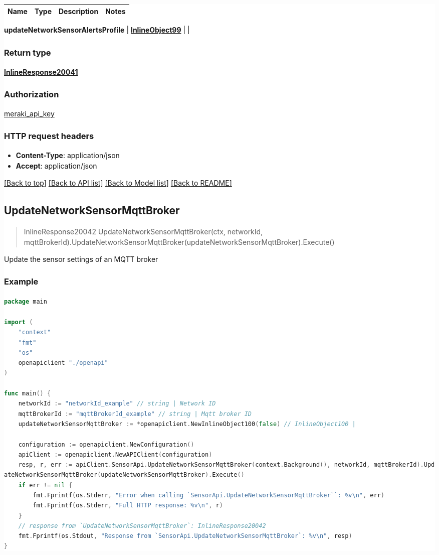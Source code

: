 
Name | Type | Description  | Notes
------------- | ------------- | ------------- | -------------


 **updateNetworkSensorAlertsProfile** | [**InlineObject99**](InlineObject99.md) |  | 

### Return type

[**InlineResponse20041**](InlineResponse20041.md)

### Authorization

[meraki_api_key](../README.md#meraki_api_key)

### HTTP request headers

- **Content-Type**: application/json
- **Accept**: application/json

[[Back to top]](#) [[Back to API list]](../README.md#documentation-for-api-endpoints)
[[Back to Model list]](../README.md#documentation-for-models)
[[Back to README]](../README.md)


## UpdateNetworkSensorMqttBroker

> InlineResponse20042 UpdateNetworkSensorMqttBroker(ctx, networkId, mqttBrokerId).UpdateNetworkSensorMqttBroker(updateNetworkSensorMqttBroker).Execute()

Update the sensor settings of an MQTT broker



### Example

```go
package main

import (
    "context"
    "fmt"
    "os"
    openapiclient "./openapi"
)

func main() {
    networkId := "networkId_example" // string | Network ID
    mqttBrokerId := "mqttBrokerId_example" // string | Mqtt broker ID
    updateNetworkSensorMqttBroker := *openapiclient.NewInlineObject100(false) // InlineObject100 | 

    configuration := openapiclient.NewConfiguration()
    apiClient := openapiclient.NewAPIClient(configuration)
    resp, r, err := apiClient.SensorApi.UpdateNetworkSensorMqttBroker(context.Background(), networkId, mqttBrokerId).UpdateNetworkSensorMqttBroker(updateNetworkSensorMqttBroker).Execute()
    if err != nil {
        fmt.Fprintf(os.Stderr, "Error when calling `SensorApi.UpdateNetworkSensorMqttBroker``: %v\n", err)
        fmt.Fprintf(os.Stderr, "Full HTTP response: %v\n", r)
    }
    // response from `UpdateNetworkSensorMqttBroker`: InlineResponse20042
    fmt.Fprintf(os.Stdout, "Response from `SensorApi.UpdateNetworkSensorMqttBroker`: %v\n", resp)
}
```
